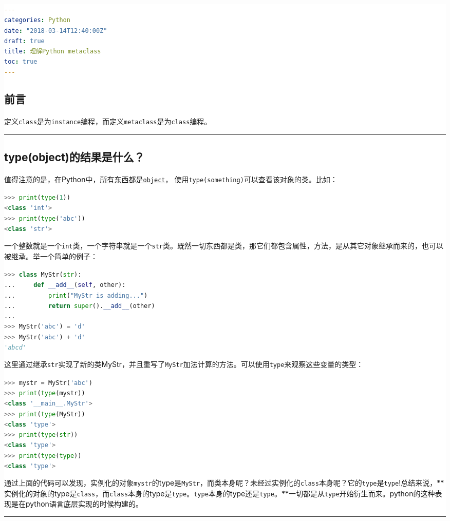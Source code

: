 ```yaml
---
categories: Python
date: "2018-03-14T12:40:00Z"
draft: true
title: 理解Python metaclass
toc: true
---
```


## 前言
定义`class`是为`instance`编程，而定义`metaclass`是为`class`编程。

---

## type(object)的结果是什么？
值得注意的是，在Python中，[所有东西都是`object`](https://stackoverflow.com/questions/576169/understanding-python-super-with-init-methods)， 使用`type(something)`可以查看该对象的类。比如：
```python
>>> print(type(1))
<class 'int'>
>>> print(type('abc'))
<class 'str'>
```
一个整数就是一个`int`类，一个字符串就是一个`str`类。既然一切东西都是类，那它们都包含属性，方法，是从其它对象继承而来的，也可以被继承。举一个简单的例子：
```python
>>> class MyStr(str):
...     def __add__(self, other):
...         print("MyStr is adding...")
...         return super().__add__(other)
...
>>> MyStr('abc') = 'd'
>>> MyStr('abc') + 'd'
'abcd'
```
这里通过继承`str`实现了新的类MyStr，并且重写了`MyStr`加法计算的方法。可以使用`type`来观察这些变量的类型：
```python
>>> mystr = MyStr('abc')
>>> print(type(mystr))
<class '__main__.MyStr'>
>>> print(type(MyStr))
<class 'type'>
>>> print(type(str))
<class 'type'>
>>> print(type(type))
<class 'type'>
```
通过上面的代码可以发现，实例化的对象`mystr`的type是`MyStr`，而类本身呢？未经过实例化的`class`本身呢？它的`type`是`type`!总结来说，**实例化的对象的type是`class`，而`class`本身的type是`type`。`type`本身的type还是`type`。**一切都是从`type`开始衍生而来。python的这种表现是在python语言底层实现的时候构建的。

---